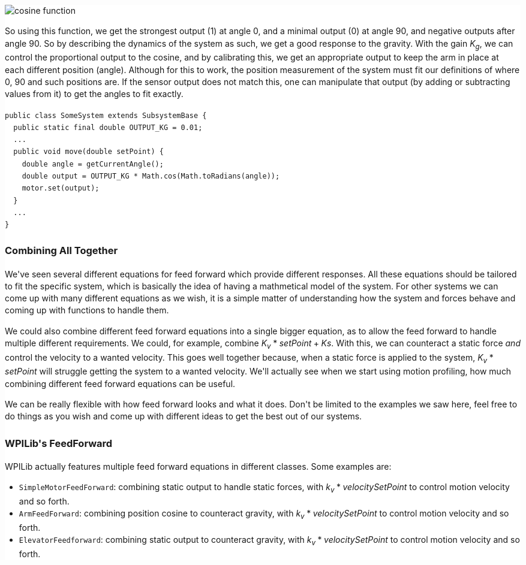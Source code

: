 ![cosine function](https://github.com/Flash3388/Workshops-2024/assets/17641355/255ebfaf-9146-4dac-8900-a8debe1245f0)

So using this function, we get the strongest output (1) at angle 0, and a minimal output (0) at angle 90, and negative outputs after angle 90. So by describing the dynamics of the system as such, we get a good response to the gravity. With the gain $K_g$, we can control the proportional output to the cosine, and by calibrating this, we get an appropriate output to keep the arm in place at each different position (angle). Although for this to work, the position measurement of the system must fit our definitions of where 0, 90 and such positions are. If the sensor output does not match this, one can manipulate that output (by adding or subtracting values from it) to get the angles to fit exactly.

```
public class SomeSystem extends SubsystemBase {
  public static final double OUTPUT_KG = 0.01;
  ...
  public void move(double setPoint) {
    double angle = getCurrentAngle();
    double output = OUTPUT_KG * Math.cos(Math.toRadians(angle));
    motor.set(output);
  }
  ...
}
```

### Combining All Together

We've seen several different equations for feed forward which provide different responses. All these equations should be tailored to fit the specific system, which is basically the idea of having a mathmetical model of the system. For other systems we can come up with many different equations as we wish, it is a simple matter of understanding how the system and forces behave and coming up with functions to handle them. 

We could also combine different feed forward equations into a single bigger equation, as to allow the feed forward to handle multiple different requirements. We could, for example, combine $K_v * setPoint + Ks$. With this, we can counteract a static force _and_ control the velocity to a wanted velocity. This goes well together because, when a static force is applied to the system, $K_v * setPoint$ will struggle getting the system to a wanted velocity. We'll actually see when we start using motion profiling, how much combining different feed forward equations can be useful.

We can be really flexible with how feed forward looks and what it does. Don't be limited to the examples we saw here, feel free to do things as you wish and come up with different ideas to get the best out of our systems. 

### WPILib's FeedForward

WPILib actually features multiple feed forward equations in different classes. Some examples are:
- `SimpleMotorFeedForward`: combining static output to handle static forces, with $k_v * velocitySetPoint$ to control motion velocity and so forth.  
- `ArmFeedForward`: combining position cosine to counteract gravity, with $k_v * velocitySetPoint$ to control motion velocity and so forth. 
- `ElevatorFeedforward`: combining static output to counteract gravity, with $k_v * velocitySetPoint$ to control motion velocity and so forth.
